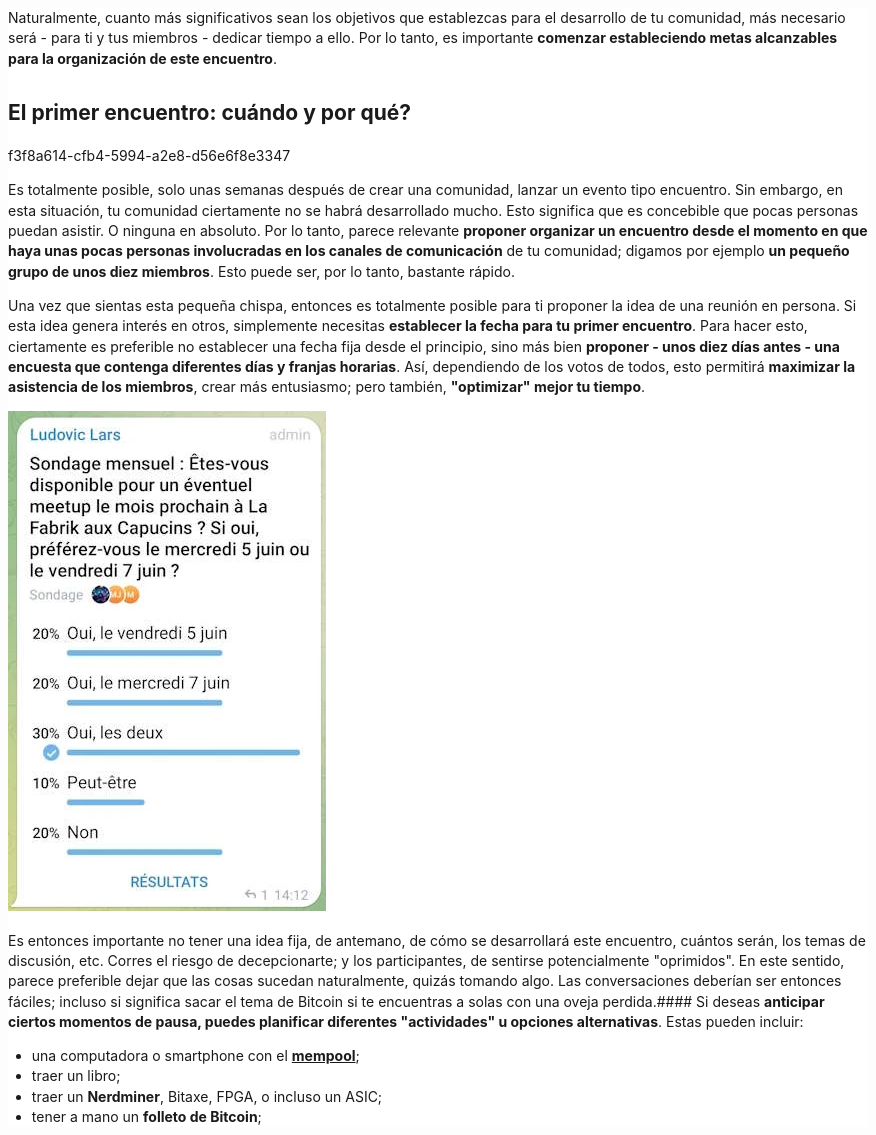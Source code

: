 Naturalmente, cuanto más significativos sean los objetivos que establezcas para el desarrollo de tu comunidad, más necesario será - para ti y tus miembros - dedicar tiempo a ello.
Por lo tanto, es importante **comenzar estableciendo metas alcanzables para la organización de este encuentro**.

## El primer encuentro: cuándo y por qué?
<chapterId>f3f8a614-cfb4-5994-a2e8-d56e6f8e3347</chapterId>

Es totalmente posible, solo unas semanas después de crear una comunidad, lanzar un evento tipo encuentro.
Sin embargo, en esta situación, tu comunidad ciertamente no se habrá desarrollado mucho. Esto significa que es concebible que pocas personas puedan asistir. O ninguna en absoluto.
Por lo tanto, parece relevante **proponer organizar un encuentro desde el momento en que haya unas pocas personas involucradas en los canales de comunicación** de tu comunidad; digamos por ejemplo **un pequeño grupo de unos diez miembros**. Esto puede ser, por lo tanto, bastante rápido.

Una vez que sientas esta pequeña chispa, entonces es totalmente posible para ti proponer la idea de una reunión en persona. Si esta idea genera interés en otros, simplemente necesitas **establecer la fecha para tu primer encuentro**.
Para hacer esto, ciertamente es preferible no establecer una fecha fija desde el principio, sino más bien **proponer - unos diez días antes - una encuesta que contenga diferentes días y franjas horarias**. Así, dependiendo de los votos de todos, esto permitirá **maximizar la asistencia de los miembros**, crear más entusiasmo; pero también, **"optimizar" mejor tu tiempo**.

![image](assets/fr/chapter18/29-fr.webp)

Es entonces importante no tener una idea fija, de antemano, de cómo se desarrollará este encuentro, cuántos serán, los temas de discusión, etc. Corres el riesgo de decepcionarte; y los participantes, de sentirse potencialmente "oprimidos".
En este sentido, parece preferible dejar que las cosas sucedan naturalmente, quizás tomando algo. Las conversaciones deberían ser entonces fáciles; incluso si significa sacar el tema de Bitcoin si te encuentras a solas con una oveja perdida.####
Si deseas **anticipar ciertos momentos de pausa, puedes planificar diferentes "actividades" u opciones alternativas**. Estas pueden incluir:
- una computadora o smartphone con el **[mempool](https://mempool.space/)**;
- traer un libro;
- traer un **Nerdminer**, Bitaxe, FPGA, o incluso un ASIC;
- tener a mano un **folleto de Bitcoin**;
